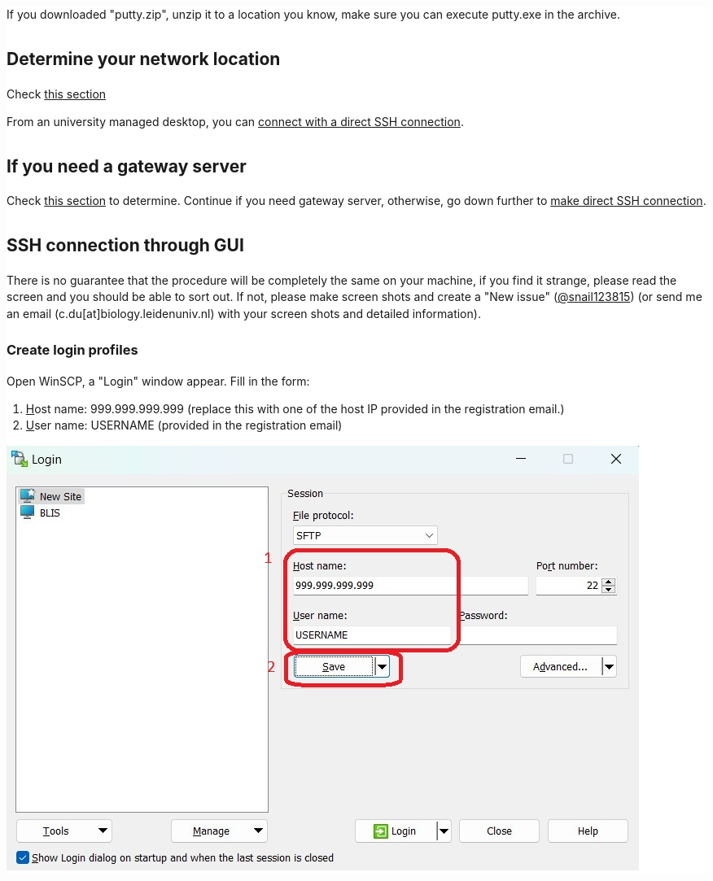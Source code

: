If you downloaded "putty.zip", unzip it to a location you know, make sure you can execute putty.exe in the archive.

## Determine your network location

Check [this section](./ssh%20access.md#determine-your-network-location)

From an university managed desktop, you can [connect with a direct SSH connection](#make-direct-ssh-connection).

## If you need a gateway server

Check [this section](./ssh%20access.md#setup-connection-using-ssh-through-ssh-gateway) to determine. Continue if you need gateway server, otherwise, go down further to [make direct SSH connection](#make-direct-ssh-connection).

## SSH connection through GUI

There is no guarantee that the procedure will be completely the same on your machine, if you find it strange, please read the screen and you should be able to sort out. If not, please make screen shots and create a "New issue" ([@snail123815](https://github.com/snail123815/IBL-bioinformatics-wiki/issues)) (or send me an email (c.du\[at\]biology.leidenuniv.nl) with your screen shots and detailed information).

### Create login profiles

Open WinSCP, a "Login" window appear. Fill in the form:

1. <u>H</u>ost name: 999.999.999.999 (replace this with one of the host IP provided in the registration email.)
2. <u>U</u>ser name: USERNAME (provided in the registration email)

![host](../_static/images/connect_host.jpg)
